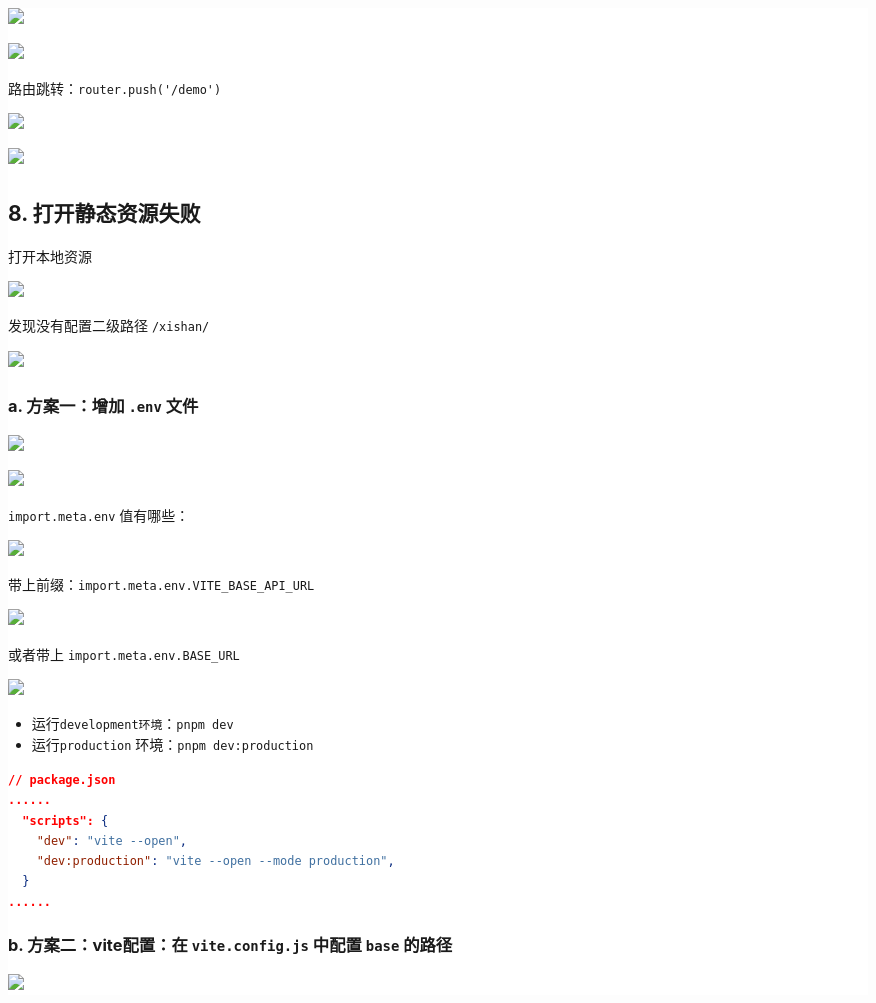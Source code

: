 ![](/AllFiles/Vue3/Vue打包部署/Nginx部署/images/020.png)

![](/AllFiles/Vue3/Vue打包部署/Nginx部署/images/021.png)

路由跳转：`router.push('/demo')`

![](/AllFiles/Vue3/Vue打包部署/Nginx部署/images/022.png)

![](/AllFiles/Vue3/Vue打包部署/Nginx部署/images/019.png)

## 8. 打开静态资源失败

打开本地资源

![](/AllFiles/Vue3/Vue打包部署/Nginx部署/images/023.png)

发现没有配置二级路径 `/xishan/`

![](/AllFiles/Vue3/Vue打包部署/Nginx部署/images/024.png)

### a. 方案一：增加 `.env` 文件

![](/AllFiles/Vue3/Vue打包部署/Nginx部署/images/025.png)

![](/AllFiles/Vue3/Vue打包部署/Nginx部署/images/026.png)

`import.meta.env` 值有哪些：

![](/AllFiles/Vue3/Vue打包部署/Nginx部署/images/029.png)

带上前缀：`import.meta.env.VITE_BASE_API_URL`

![](/AllFiles/Vue3/Vue打包部署/Nginx部署/images/028.png)

或者带上 `import.meta.env.BASE_URL`

![](/AllFiles/Vue3/Vue打包部署/Nginx部署/images/030.png)



* 运行`development环境`：`pnpm dev`   
* 运行`production` 环境：`pnpm dev:production`   

```json
// package.json
......
  "scripts": {
    "dev": "vite --open",
    "dev:production": "vite --open --mode production",
  }
......
```



### b. 方案二：vite配置：在 `vite.config.js` 中配置 `base` 的路径

![](/AllFiles/Vue3/Vue打包部署/Nginx部署/images/027.png)











